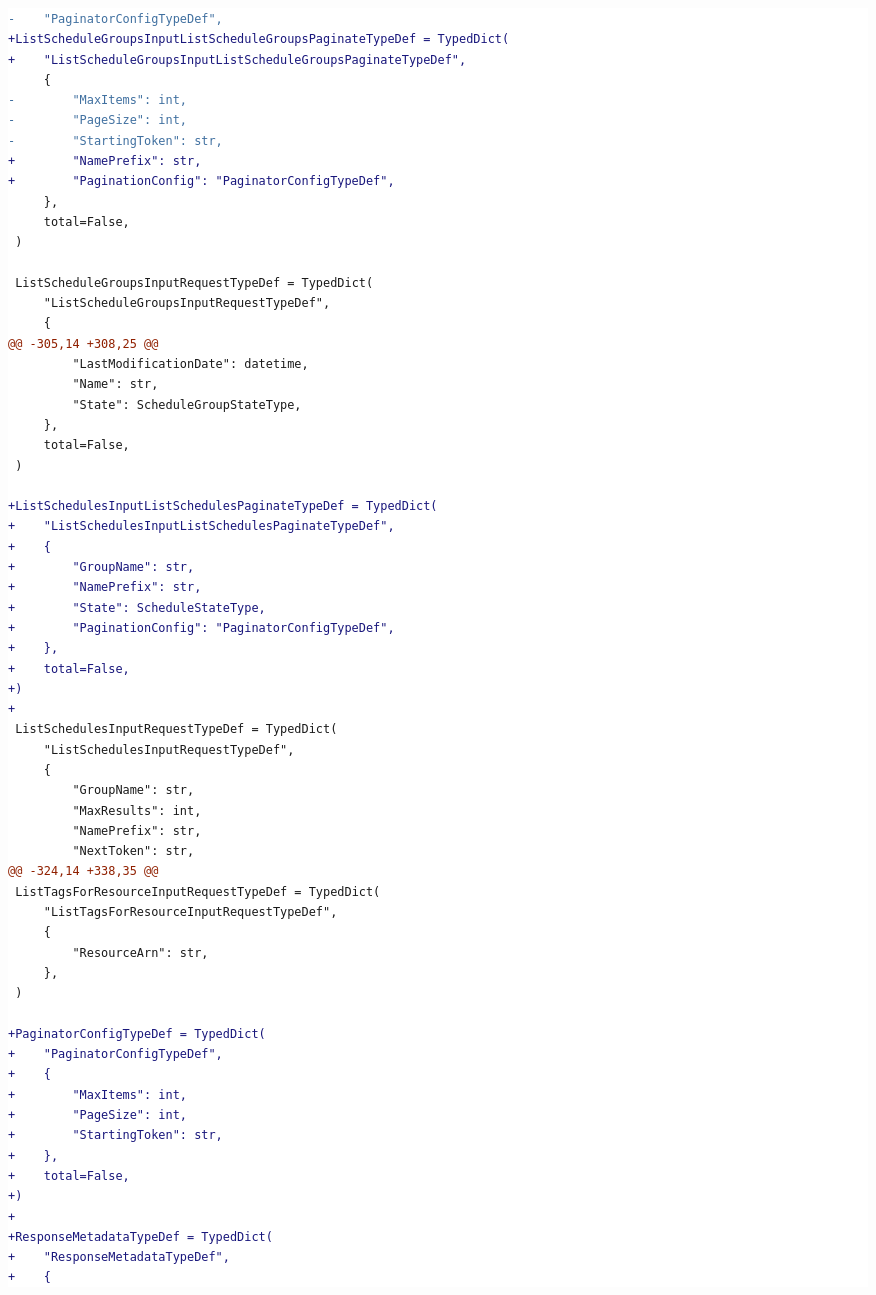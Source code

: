```diff
-    "PaginatorConfigTypeDef",
+ListScheduleGroupsInputListScheduleGroupsPaginateTypeDef = TypedDict(
+    "ListScheduleGroupsInputListScheduleGroupsPaginateTypeDef",
     {
-        "MaxItems": int,
-        "PageSize": int,
-        "StartingToken": str,
+        "NamePrefix": str,
+        "PaginationConfig": "PaginatorConfigTypeDef",
     },
     total=False,
 )
 
 ListScheduleGroupsInputRequestTypeDef = TypedDict(
     "ListScheduleGroupsInputRequestTypeDef",
     {
@@ -305,14 +308,25 @@
         "LastModificationDate": datetime,
         "Name": str,
         "State": ScheduleGroupStateType,
     },
     total=False,
 )
 
+ListSchedulesInputListSchedulesPaginateTypeDef = TypedDict(
+    "ListSchedulesInputListSchedulesPaginateTypeDef",
+    {
+        "GroupName": str,
+        "NamePrefix": str,
+        "State": ScheduleStateType,
+        "PaginationConfig": "PaginatorConfigTypeDef",
+    },
+    total=False,
+)
+
 ListSchedulesInputRequestTypeDef = TypedDict(
     "ListSchedulesInputRequestTypeDef",
     {
         "GroupName": str,
         "MaxResults": int,
         "NamePrefix": str,
         "NextToken": str,
@@ -324,14 +338,35 @@
 ListTagsForResourceInputRequestTypeDef = TypedDict(
     "ListTagsForResourceInputRequestTypeDef",
     {
         "ResourceArn": str,
     },
 )
 
+PaginatorConfigTypeDef = TypedDict(
+    "PaginatorConfigTypeDef",
+    {
+        "MaxItems": int,
+        "PageSize": int,
+        "StartingToken": str,
+    },
+    total=False,
+)
+
+ResponseMetadataTypeDef = TypedDict(
+    "ResponseMetadataTypeDef",
+    {
```